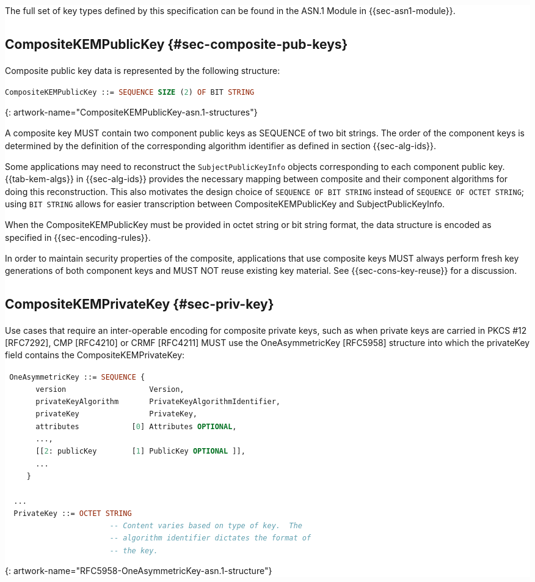 The full set of key types defined by this specification can be found in the ASN.1 Module in {{sec-asn1-module}}.


## CompositeKEMPublicKey {#sec-composite-pub-keys}

Composite public key data is represented by the following structure:

~~~ ASN.1
CompositeKEMPublicKey ::= SEQUENCE SIZE (2) OF BIT STRING
~~~
{: artwork-name="CompositeKEMPublicKey-asn.1-structures"}


A composite key MUST contain two component public keys as SEQUENCE of two bit strings. The order of the component keys is determined by the definition of the corresponding algorithm identifier as defined in section {{sec-alg-ids}}.

Some applications may need to reconstruct the `SubjectPublicKeyInfo` objects corresponding to each component public key. {{tab-kem-algs}} in {{sec-alg-ids}} provides the necessary mapping between composite and their component algorithms for doing this reconstruction. This also motivates the design choice of `SEQUENCE OF BIT STRING` instead of `SEQUENCE OF OCTET STRING`; using `BIT STRING` allows for easier transcription between CompositeKEMPublicKey and SubjectPublicKeyInfo.

When the CompositeKEMPublicKey must be provided in octet string or bit string format, the data structure is encoded as specified in {{sec-encoding-rules}}.

In order to maintain security properties of the composite, applications that use composite keys MUST always perform fresh key generations of both component keys and MUST NOT reuse existing key material. See {{sec-cons-key-reuse}} for a discussion.


## CompositeKEMPrivateKey {#sec-priv-key}

Use cases that require an inter-operable encoding for composite private keys, such as when private keys are carried in PKCS #12 [RFC7292], CMP [RFC4210] or CRMF [RFC4211] MUST use the OneAsymmetricKey [RFC5958] structure into which the privateKey field contains the CompositeKEMPrivateKey:

~~~ ASN.1
 OneAsymmetricKey ::= SEQUENCE {
       version                   Version,
       privateKeyAlgorithm       PrivateKeyAlgorithmIdentifier,
       privateKey                PrivateKey,
       attributes            [0] Attributes OPTIONAL,
       ...,
       [[2: publicKey        [1] PublicKey OPTIONAL ]],
       ...
     }

  ...
  PrivateKey ::= OCTET STRING
                        -- Content varies based on type of key.  The
                        -- algorithm identifier dictates the format of
                        -- the key.
~~~
{: artwork-name="RFC5958-OneAsymmetricKey-asn.1-structure"}
